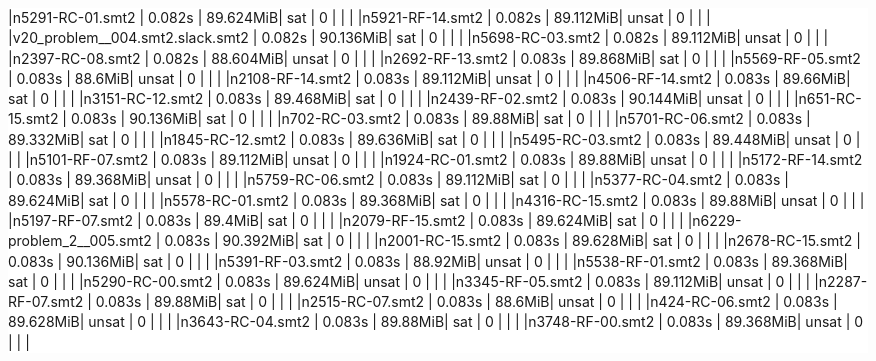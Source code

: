 |n5291-RC-01.smt2                                             |    0.082s | 89.624MiB| sat | 0 |  |  |
|n5921-RF-14.smt2                                             |    0.082s | 89.112MiB| unsat | 0 |  |  |
|v20_problem__004.smt2.slack.smt2                             |    0.082s | 90.136MiB| sat | 0 |  |  |
|n5698-RC-03.smt2                                             |    0.082s | 89.112MiB| unsat | 0 |  |  |
|n2397-RC-08.smt2                                             |    0.082s | 88.604MiB| unsat | 0 |  |  |
|n2692-RF-13.smt2                                             |    0.083s | 89.868MiB| sat | 0 |  |  |
|n5569-RF-05.smt2                                             |    0.083s | 88.6MiB| unsat | 0 |  |  |
|n2108-RF-14.smt2                                             |    0.083s | 89.112MiB| unsat | 0 |  |  |
|n4506-RF-14.smt2                                             |    0.083s | 89.66MiB| sat | 0 |  |  |
|n3151-RC-12.smt2                                             |    0.083s | 89.468MiB| sat | 0 |  |  |
|n2439-RF-02.smt2                                             |    0.083s | 90.144MiB| unsat | 0 |  |  |
|n651-RC-15.smt2                                              |    0.083s | 90.136MiB| sat | 0 |  |  |
|n702-RC-03.smt2                                              |    0.083s | 89.88MiB| sat | 0 |  |  |
|n5701-RC-06.smt2                                             |    0.083s | 89.332MiB| sat | 0 |  |  |
|n1845-RC-12.smt2                                             |    0.083s | 89.636MiB| sat | 0 |  |  |
|n5495-RC-03.smt2                                             |    0.083s | 89.448MiB| unsat | 0 |  |  |
|n5101-RF-07.smt2                                             |    0.083s | 89.112MiB| unsat | 0 |  |  |
|n1924-RC-01.smt2                                             |    0.083s | 89.88MiB| unsat | 0 |  |  |
|n5172-RF-14.smt2                                             |    0.083s | 89.368MiB| unsat | 0 |  |  |
|n5759-RC-06.smt2                                             |    0.083s | 89.112MiB| sat | 0 |  |  |
|n5377-RC-04.smt2                                             |    0.083s | 89.624MiB| sat | 0 |  |  |
|n5578-RC-01.smt2                                             |    0.083s | 89.368MiB| sat | 0 |  |  |
|n4316-RC-15.smt2                                             |    0.083s | 89.88MiB| unsat | 0 |  |  |
|n5197-RF-07.smt2                                             |    0.083s | 89.4MiB| sat | 0 |  |  |
|n2079-RF-15.smt2                                             |    0.083s | 89.624MiB| sat | 0 |  |  |
|n6229-problem_2__005.smt2                                    |    0.083s | 90.392MiB| sat | 0 |  |  |
|n2001-RC-15.smt2                                             |    0.083s | 89.628MiB| sat | 0 |  |  |
|n2678-RC-15.smt2                                             |    0.083s | 90.136MiB| sat | 0 |  |  |
|n5391-RF-03.smt2                                             |    0.083s | 88.92MiB| unsat | 0 |  |  |
|n5538-RF-01.smt2                                             |    0.083s | 89.368MiB| sat | 0 |  |  |
|n5290-RC-00.smt2                                             |    0.083s | 89.624MiB| unsat | 0 |  |  |
|n3345-RF-05.smt2                                             |    0.083s | 89.112MiB| unsat | 0 |  |  |
|n2287-RF-07.smt2                                             |    0.083s | 89.88MiB| sat | 0 |  |  |
|n2515-RC-07.smt2                                             |    0.083s | 88.6MiB| unsat | 0 |  |  |
|n424-RC-06.smt2                                              |    0.083s | 89.628MiB| unsat | 0 |  |  |
|n3643-RC-04.smt2                                             |    0.083s | 89.88MiB| sat | 0 |  |  |
|n3748-RF-00.smt2                                             |    0.083s | 89.368MiB| unsat | 0 |  |  |
